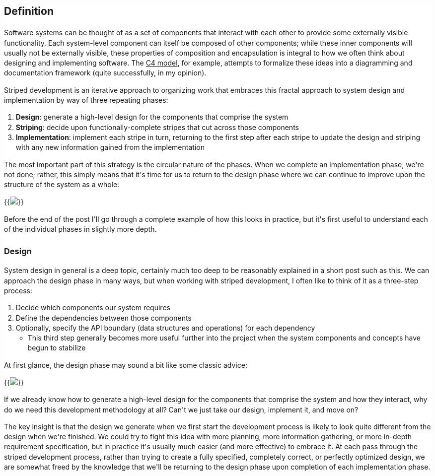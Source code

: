 ## Definition

Software systems can be thought of as a set of components that interact with each other to provide some externally visible functionality.
Each system-level component can itself be composed of other components; while these inner components will usually not be externally visible,
these properties of composition and encapsulation is integral to how we often think about designing and implementing software.
The [C4 model](https://c4model.com/), for example, attempts to formalize these ideas into a diagramming and documentation framework (quite successfully, in my opinion).

Striped development is an iterative approach to organizing work that embraces this fractal approach to system design and implementation
by way of three repeating phases:

1. **Design**: generate a high-level design for the components that comprise the system
2. **Striping**: decide upon functionally-complete stripes that cut across those components
3. **Implementation**: implement each stripe in turn, returning to the first step after each stripe to update the design and striping with any new
   information gained from the implementation

The most important part of this strategy is the circular nature of the phases. When we complete an implementation phase, we're not done; rather, this
simply means that it's time for us to return to the design phase where we can continue to improve upon the structure of the system as a whole:

{{<image src="/images/striped-dev-phases.png" tooltip="Iteration is a continuous process" ruled="true">}}

Before the end of the post I'll go through a complete example of how this looks in practice, but it's first useful to understand each of the individual
phases in slightly more depth.

### Design

System design in general is a deep topic, certainly much too deep to be reasonably explained in a short post such as this.
We can approach the design phase in many ways, but when working with striped development, I often like to think of it as a three-step process:

1. Decide which components our system requires
2. Define the dependencies between those components
3. Optionally, specify the API boundary (data structures and operations) for each dependency
    * This third step generally becomes more useful further into the project when the system components and concepts have begun to stabilize

At first glance, the design phase may sound a bit like some classic advice:

{{<image src="/images/striped-dev-owl.jpg" tooltip="It's just that easy">}}

If we already know how to generate a high-level design for the components that comprise the system and how they interact, why do we need this development methodology at all?
Can't we just take our design, implement it, and move on?

The key insight is that the design we generate when we first start the development process is likely to look quite different from the design when we're
finished. We could try to fight this idea with more planning, more information gathering, or more in-depth requirement specification, but in practice it's usually
much easier (and more effective) to embrace it. At each pass through the striped development process, rather than trying to create a fully specified,
completely correct, or perfectly optimized design, we are somewhat freed by the knowledge that we'll be returning to the design phase upon completion of each implementation phase.
